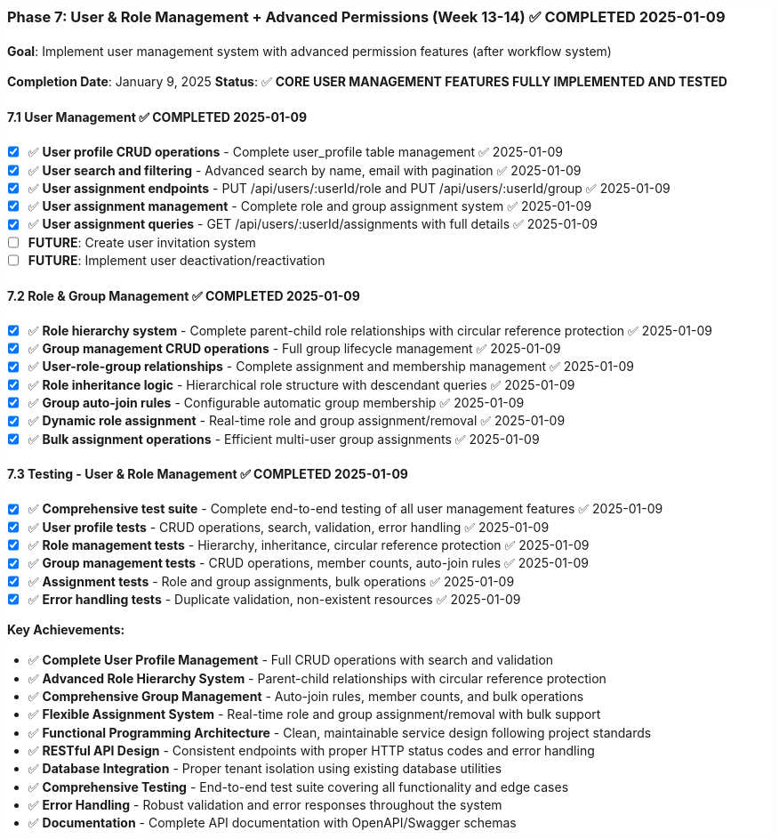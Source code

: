 ### Phase 7: User & Role Management + Advanced Permissions (Week 13-14) ✅ **COMPLETED 2025-01-09**
**Goal**: Implement user management system with advanced permission features (after workflow system)

**Completion Date**: January 9, 2025
**Status**: ✅ **CORE USER MANAGEMENT FEATURES FULLY IMPLEMENTED AND TESTED**

#### 7.1 User Management ✅ **COMPLETED 2025-01-09**
- [x] ✅ **User profile CRUD operations** - Complete user_profile table management ✅ 2025-01-09
- [x] ✅ **User search and filtering** - Advanced search by name, email with pagination ✅ 2025-01-09
- [x] ✅ **User assignment endpoints** - PUT /api/users/:userId/role and PUT /api/users/:userId/group ✅ 2025-01-09
- [x] ✅ **User assignment management** - Complete role and group assignment system ✅ 2025-01-09
- [x] ✅ **User assignment queries** - GET /api/users/:userId/assignments with full details ✅ 2025-01-09
- [ ] **FUTURE**: Create user invitation system
- [ ] **FUTURE**: Implement user deactivation/reactivation

#### 7.2 Role & Group Management ✅ **COMPLETED 2025-01-09**
- [x] ✅ **Role hierarchy system** - Complete parent-child role relationships with circular reference protection ✅ 2025-01-09
- [x] ✅ **Group management CRUD operations** - Full group lifecycle management ✅ 2025-01-09
- [x] ✅ **User-role-group relationships** - Complete assignment and membership management ✅ 2025-01-09
- [x] ✅ **Role inheritance logic** - Hierarchical role structure with descendant queries ✅ 2025-01-09
- [x] ✅ **Group auto-join rules** - Configurable automatic group membership ✅ 2025-01-09
- [x] ✅ **Dynamic role assignment** - Real-time role and group assignment/removal ✅ 2025-01-09
- [x] ✅ **Bulk assignment operations** - Efficient multi-user group assignments ✅ 2025-01-09

#### 7.3 Testing - User & Role Management ✅ **COMPLETED 2025-01-09**
- [x] ✅ **Comprehensive test suite** - Complete end-to-end testing of all user management features ✅ 2025-01-09
- [x] ✅ **User profile tests** - CRUD operations, search, validation, error handling ✅ 2025-01-09
- [x] ✅ **Role management tests** - Hierarchy, inheritance, circular reference protection ✅ 2025-01-09
- [x] ✅ **Group management tests** - CRUD operations, member counts, auto-join rules ✅ 2025-01-09
- [x] ✅ **Assignment tests** - Role and group assignments, bulk operations ✅ 2025-01-09
- [x] ✅ **Error handling tests** - Duplicate validation, non-existent resources ✅ 2025-01-09

**Key Achievements:**
- ✅ **Complete User Profile Management** - Full CRUD operations with search and validation
- ✅ **Advanced Role Hierarchy System** - Parent-child relationships with circular reference protection
- ✅ **Comprehensive Group Management** - Auto-join rules, member counts, and bulk operations
- ✅ **Flexible Assignment System** - Real-time role and group assignment/removal with bulk support
- ✅ **Functional Programming Architecture** - Clean, maintainable service design following project standards
- ✅ **RESTful API Design** - Consistent endpoints with proper HTTP status codes and error handling
- ✅ **Database Integration** - Proper tenant isolation using existing database utilities
- ✅ **Comprehensive Testing** - End-to-end test suite covering all functionality and edge cases
- ✅ **Error Handling** - Robust validation and error responses throughout the system
- ✅ **Documentation** - Complete API documentation with OpenAPI/Swagger schemas
